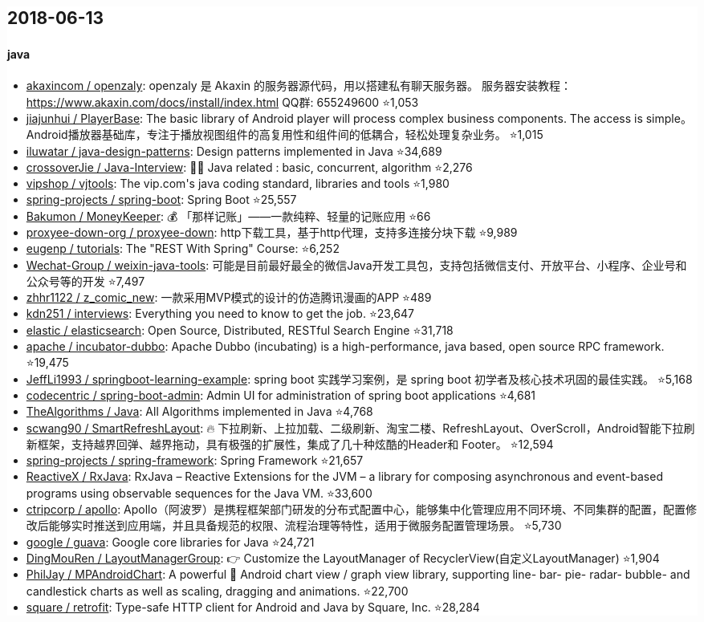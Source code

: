 ## 2018-06-13

#### java
* [akaxincom / openzaly](https://github.com/akaxincom/openzaly): openzaly 是 Akaxin 的服务器源代码，用以搭建私有聊天服务器。 服务器安装教程：https://www.akaxin.com/docs/install/index.html QQ群: 655249600 :star:1,053
* [jiajunhui / PlayerBase](https://github.com/jiajunhui/PlayerBase): The basic library of Android player will process complex business components. The access is simple。Android播放器基础库，专注于播放视图组件的高复用性和组件间的低耦合，轻松处理复杂业务。 :star:1,015
* [iluwatar / java-design-patterns](https://github.com/iluwatar/java-design-patterns): Design patterns implemented in Java :star:34,689
* [crossoverJie / Java-Interview](https://github.com/crossoverJie/Java-Interview): 👨‍🎓
Java related : basic, concurrent, algorithm :star:2,276
* [vipshop / vjtools](https://github.com/vipshop/vjtools): The vip.com's java coding standard, libraries and tools :star:1,980
* [spring-projects / spring-boot](https://github.com/spring-projects/spring-boot): Spring Boot :star:25,557
* [Bakumon / MoneyKeeper](https://github.com/Bakumon/MoneyKeeper): 💰
「那样记账」——一款纯粹、轻量的记账应用 :star:66
* [proxyee-down-org / proxyee-down](https://github.com/proxyee-down-org/proxyee-down): http下载工具，基于http代理，支持多连接分块下载 :star:9,989
* [eugenp / tutorials](https://github.com/eugenp/tutorials): The "REST With Spring" Course: :star:6,252
* [Wechat-Group / weixin-java-tools](https://github.com/Wechat-Group/weixin-java-tools): 可能是目前最好最全的微信Java开发工具包，支持包括微信支付、开放平台、小程序、企业号和公众号等的开发 :star:7,497
* [zhhr1122 / z_comic_new](https://github.com/zhhr1122/z_comic_new): 一款采用MVP模式的设计的仿造腾讯漫画的APP :star:489
* [kdn251 / interviews](https://github.com/kdn251/interviews): Everything you need to know to get the job. :star:23,647
* [elastic / elasticsearch](https://github.com/elastic/elasticsearch): Open Source, Distributed, RESTful Search Engine :star:31,718
* [apache / incubator-dubbo](https://github.com/apache/incubator-dubbo): Apache Dubbo (incubating) is a high-performance, java based, open source RPC framework. :star:19,475
* [JeffLi1993 / springboot-learning-example](https://github.com/JeffLi1993/springboot-learning-example): spring boot 实践学习案例，是 spring boot 初学者及核心技术巩固的最佳实践。 :star:5,168
* [codecentric / spring-boot-admin](https://github.com/codecentric/spring-boot-admin): Admin UI for administration of spring boot applications :star:4,681
* [TheAlgorithms / Java](https://github.com/TheAlgorithms/Java): All Algorithms implemented in Java :star:4,768
* [scwang90 / SmartRefreshLayout](https://github.com/scwang90/SmartRefreshLayout): 🔥
下拉刷新、上拉加载、二级刷新、淘宝二楼、RefreshLayout、OverScroll，Android智能下拉刷新框架，支持越界回弹、越界拖动，具有极强的扩展性，集成了几十种炫酷的Header和 Footer。 :star:12,594
* [spring-projects / spring-framework](https://github.com/spring-projects/spring-framework): Spring Framework :star:21,657
* [ReactiveX / RxJava](https://github.com/ReactiveX/RxJava): RxJava – Reactive Extensions for the JVM – a library for composing asynchronous and event-based programs using observable sequences for the Java VM. :star:33,600
* [ctripcorp / apollo](https://github.com/ctripcorp/apollo): Apollo（阿波罗）是携程框架部门研发的分布式配置中心，能够集中化管理应用不同环境、不同集群的配置，配置修改后能够实时推送到应用端，并且具备规范的权限、流程治理等特性，适用于微服务配置管理场景。 :star:5,730
* [google / guava](https://github.com/google/guava): Google core libraries for Java :star:24,721
* [DingMouRen / LayoutManagerGroup](https://github.com/DingMouRen/LayoutManagerGroup): 👉
Customize the LayoutManager of RecyclerView(自定义LayoutManager) :star:1,904
* [PhilJay / MPAndroidChart](https://github.com/PhilJay/MPAndroidChart): A powerful
🚀
Android chart view / graph view library, supporting line- bar- pie- radar- bubble- and candlestick charts as well as scaling, dragging and animations. :star:22,700
* [square / retrofit](https://github.com/square/retrofit): Type-safe HTTP client for Android and Java by Square, Inc. :star:28,284
